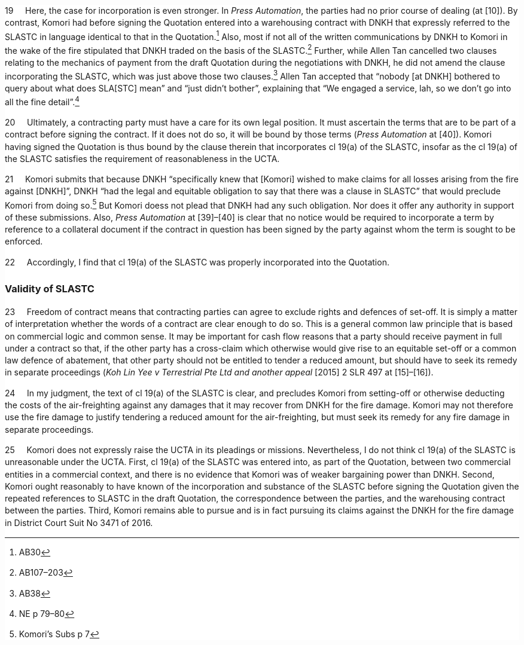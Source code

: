 19     Here, the case for incorporation is even stronger. In _Press Automation_, the parties had no prior course of dealing (at \[10\]). By contrast, Komori had before signing the Quotation entered into a warehousing contract with DNKH that expressly referred to the SLASTC in language identical to that in the Quotation.[^25] Also, most if not all of the written communications by DNKH to Komori in the wake of the fire stipulated that DNKH traded on the basis of the SLASTC.[^26] Further, while Allen Tan cancelled two clauses relating to the mechanics of payment from the draft Quotation during the negotiations with DNKH, he did not amend the clause incorporating the SLASTC, which was just above those two clauses.[^27] Allen Tan accepted that “nobody \[at DNKH\] bothered to query about what does SLA\[STC\] mean” and “just didn’t bother”, explaining that “We engaged a service, lah, so we don’t go into all the fine detail”.[^28]

20     Ultimately, a contracting party must have a care for its own legal position. It must ascertain the terms that are to be part of a contract before signing the contract. If it does not do so, it will be bound by those terms (_Press Automation_ at \[40\]). Komori having signed the Quotation is thus bound by the clause therein that incorporates cl 19(a) of the SLASTC, insofar as the cl 19(a) of the SLASTC satisfies the requirement of reasonableness in the UCTA.

21     Komori submits that because DNKH “specifically knew that \[Komori\] wished to make claims for all losses arising from the fire against \[DNKH\]”, DNKH “had the legal and equitable obligation to say that there was a clause in SLASTC” that would preclude Komori from doing so.[^29] But Komori doess not plead that DNKH had any such obligation. Nor does it offer any authority in support of these submissions. Also, _Press Automation_ at \[39\]–\[40\] is clear that no notice would be required to incorporate a term by reference to a collateral document if the contract in question has been signed by the party against whom the term is sought to be enforced.

22     Accordingly, I find that cl 19(a) of the SLASTC was properly incorporated into the Quotation.

### Validity of SLASTC

23     Freedom of contract means that contracting parties can agree to exclude rights and defences of set-off. It is simply a matter of interpretation whether the words of a contract are clear enough to do so. This is a general common law principle that is based on commercial logic and common sense. It may be important for cash flow reasons that a party should receive payment in full under a contract so that, if the other party has a cross-claim which otherwise would give rise to an equitable set-off or a common law defence of abatement, that other party should not be entitled to tender a reduced amount, but should have to seek its remedy in separate proceedings (_Koh Lin Yee v Terrestrial Pte Ltd and another appeal_ <span class="citation">\[2015\] 2 SLR 497</span> at \[15\]–\[16\]).

24     In my judgment, the text of cl 19(a) of the SLASTC is clear, and precludes Komori from setting-off or otherwise deducting the costs of the air-freighting against any damages that it may recover from DNKH for the fire damage. Komori may not therefore use the fire damage to justify tendering a reduced amount for the air-freighting, but must seek its remedy for any fire damage in separate proceedings.

25     Komori does not expressly raise the UCTA in its pleadings or missions. Nevertheless, I do not think cl 19(a) of the SLASTC is unreasonable under the UCTA. First, cl 19(a) of the SLASTC was entered into, as part of the Quotation, between two commercial entities in a commercial context, and there is no evidence that Komori was of weaker bargaining power than DNKH. Second, Komori ought reasonably to have known of the incorporation and substance of the SLASTC before signing the Quotation given the repeated references to SLASTC in the draft Quotation, the correspondence between the parties, and the warehousing contract between the parties. Third, Komori remains able to pursue and is in fact pursuing its claims against the DNKH for the fire damage in District Court Suit No 3471 of 2016.


[^1]: AB61
[^2]: Minute Sheet 12/6/19 at p 1
[^3]: SOC \[4\]
[^4]: SOC \[3\]
[^5]: SOC \[6\]
[^6]: Defence \[2\]
[^7]: Defence \[6\] and \[13\]
[^8]: Defence \[2\]
[^9]: Defence \[3\]
[^10]: AB38
[^11]: AB48
[^12]: NE p 86
[^13]: SOC \[3(e)\]
[^14]: NE p 98
[^15]: AB152
[^16]: AB115
[^17]: AB119
[^18]: Defence \[2\] and \[6\]
[^19]: Defence \[13\]
[^20]: Defence \[15\]
[^21]: NE p 112
[^22]: DNKH’s Subs at \[35\]
[^23]: DNKH’s Subs at \[34\]
[^24]: AB50
[^25]: AB30
[^26]: AB107–203
[^27]: AB38
[^28]: NE p 79–80
[^29]: Komori’s Subs p 7
[^30]: AB48
[^31]: Komori’s Subs p 7
[^32]: Defence \[15\]